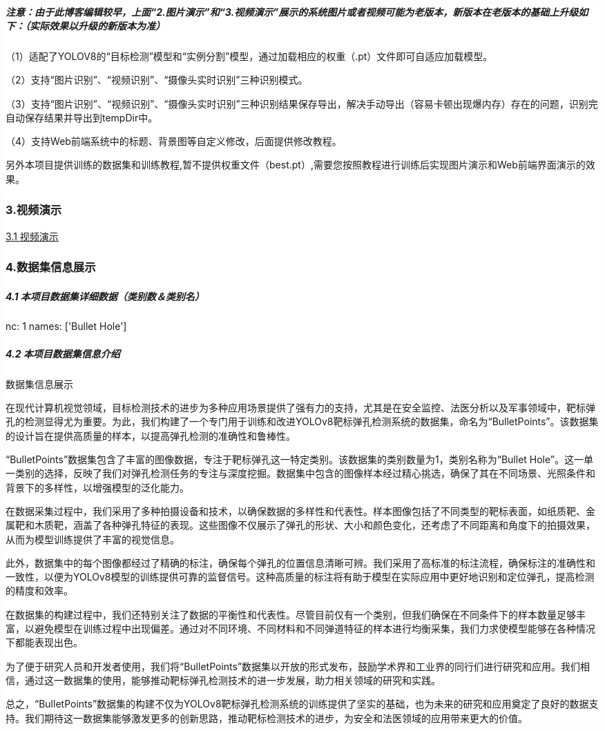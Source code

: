 ##### 注意：由于此博客编辑较早，上面“2.图片演示”和“3.视频演示”展示的系统图片或者视频可能为老版本，新版本在老版本的基础上升级如下：（实际效果以升级的新版本为准）

  （1）适配了YOLOV8的“目标检测”模型和“实例分割”模型，通过加载相应的权重（.pt）文件即可自适应加载模型。

  （2）支持“图片识别”、“视频识别”、“摄像头实时识别”三种识别模式。

  （3）支持“图片识别”、“视频识别”、“摄像头实时识别”三种识别结果保存导出，解决手动导出（容易卡顿出现爆内存）存在的问题，识别完自动保存结果并导出到tempDir中。

  （4）支持Web前端系统中的标题、背景图等自定义修改，后面提供修改教程。

  另外本项目提供训练的数据集和训练教程,暂不提供权重文件（best.pt）,需要您按照教程进行训练后实现图片演示和Web前端界面演示的效果。

### 3.视频演示

[3.1 视频演示](https://www.bilibili.com/video/BV1YW2EYAESz/)

### 4.数据集信息展示

##### 4.1 本项目数据集详细数据（类别数＆类别名）

nc: 1
names: ['Bullet Hole']


##### 4.2 本项目数据集信息介绍

数据集信息展示

在现代计算机视觉领域，目标检测技术的进步为多种应用场景提供了强有力的支持，尤其是在安全监控、法医分析以及军事领域中，靶标弹孔的检测显得尤为重要。为此，我们构建了一个专门用于训练和改进YOLOv8靶标弹孔检测系统的数据集，命名为“BulletPoints”。该数据集的设计旨在提供高质量的样本，以提高弹孔检测的准确性和鲁棒性。

“BulletPoints”数据集包含了丰富的图像数据，专注于靶标弹孔这一特定类别。该数据集的类别数量为1，类别名称为“Bullet Hole”。这一单一类别的选择，反映了我们对弹孔检测任务的专注与深度挖掘。数据集中包含的图像样本经过精心挑选，确保了其在不同场景、光照条件和背景下的多样性，以增强模型的泛化能力。

在数据采集过程中，我们采用了多种拍摄设备和技术，以确保数据的多样性和代表性。样本图像包括了不同类型的靶标表面，如纸质靶、金属靶和木质靶，涵盖了各种弹孔特征的表现。这些图像不仅展示了弹孔的形状、大小和颜色变化，还考虑了不同距离和角度下的拍摄效果，从而为模型训练提供了丰富的视觉信息。

此外，数据集中的每个图像都经过了精确的标注，确保每个弹孔的位置信息清晰可辨。我们采用了高标准的标注流程，确保标注的准确性和一致性，以便为YOLOv8模型的训练提供可靠的监督信号。这种高质量的标注将有助于模型在实际应用中更好地识别和定位弹孔，提高检测的精度和效率。

在数据集的构建过程中，我们还特别关注了数据的平衡性和代表性。尽管目前仅有一个类别，但我们确保在不同条件下的样本数量足够丰富，以避免模型在训练过程中出现偏差。通过对不同环境、不同材料和不同弹道特征的样本进行均衡采集，我们力求使模型能够在各种情况下都能表现出色。

为了便于研究人员和开发者使用，我们将“BulletPoints”数据集以开放的形式发布，鼓励学术界和工业界的同行们进行研究和应用。我们相信，通过这一数据集的使用，能够推动靶标弹孔检测技术的进一步发展，助力相关领域的研究和实践。

总之，“BulletPoints”数据集的构建不仅为YOLOv8靶标弹孔检测系统的训练提供了坚实的基础，也为未来的研究和应用奠定了良好的数据支持。我们期待这一数据集能够激发更多的创新思路，推动靶标检测技术的进步，为安全和法医领域的应用带来更大的价值。
